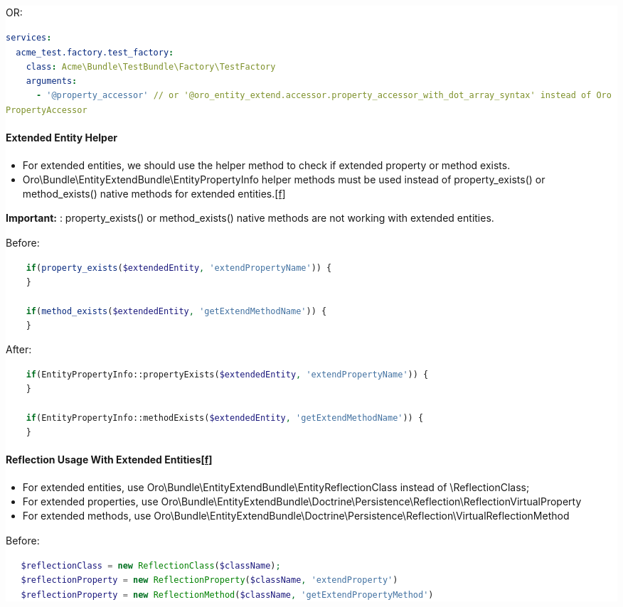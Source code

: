 OR:

```yaml
services:
  acme_test.factory.test_factory:
    class: Acme\Bundle\TestBundle\Factory\TestFactory
    arguments:
      - '@property_accessor' // or '@oro_entity_extend.accessor.property_accessor_with_dot_array_syntax' instead of Oro PropertyAccessor
```

#### Extended Entity Helper

* For extended entities, we should use the helper method to check if extended property or method exists.
* Oro\Bundle\EntityExtendBundle\EntityPropertyInfo helper methods must be used instead of property_exists() or method_exists() native methods for extended entities.[[f]](#upgrade-toolkit-coverage)

**Important:** : property_exists() or method_exists() native methods are not working with extended entities.

Before:

```php
    if(property_exists($extendedEntity, 'extendPropertyName')) {
    }

    if(method_exists($extendedEntity, 'getExtendMethodName')) {
    }
```

After:

```php
    if(EntityPropertyInfo::propertyExists($extendedEntity, 'extendPropertyName')) {
    }

    if(EntityPropertyInfo::methodExists($extendedEntity, 'getExtendMethodName')) {
    }
```

#### Reflection Usage With Extended Entities[[f]](#upgrade-toolkit-coverage)

* For extended entities, use Oro\Bundle\EntityExtendBundle\EntityReflectionClass instead of \ReflectionClass;
* For extended properties, use Oro\Bundle\EntityExtendBundle\Doctrine\Persistence\Reflection\ReflectionVirtualProperty
* For extended methods, use Oro\Bundle\EntityExtendBundle\Doctrine\Persistence\Reflection\VirtualReflectionMethod

Before:

```php
   $reflectionClass = new ReflectionClass($className);
   $reflectionProperty = new ReflectionProperty($className, 'extendProperty')
   $reflectionProperty = new ReflectionMethod($className, 'getExtendPropertyMethod')
```
